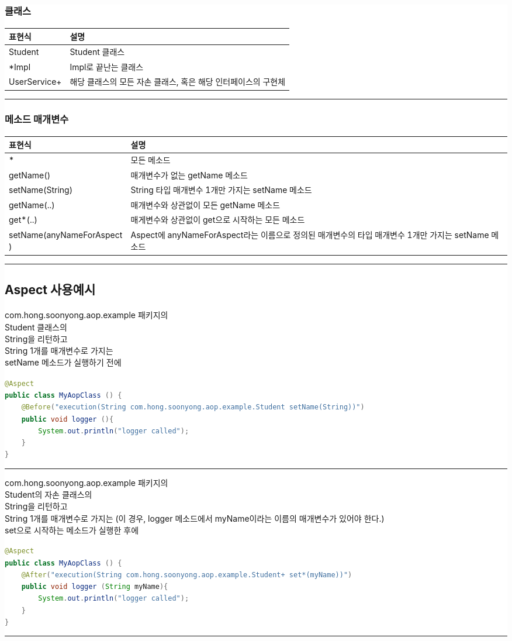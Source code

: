 
### 클래스

| 표현식 | 설명 |
|:---|:---|
| Student | Student 클래스 |
| *Impl | Impl로 끝난는 클래스 |
| UserService+ | 해당 클래스의 모든 자손 클래스, 혹은 해당 인터페이스의 구현체 |

---

### 메소드 매개변수

| 표현식 | 설명 |
|:---|:---|
| * | 모든 메소드 |
| getName() | 매개변수가 없는 getName 메소드 |
| setName(String) | String 타입 매개변수 1개만 가지는 setName 메소드 |
| getName(..) | 매개변수와 상관없이 모든 getName 메소드 |
| get*(..) | 매게변수와 상관없이 get으로 시작하는 모든 메소드 |
| setName(anyNameForAspect) | Aspect에 anyNameForAspect라는 이름으로 정의된 매개변수의 타입 매개변수 1개만 가지는 setName 메소드 |

---

## Aspect 사용예시
com.hong.soonyong.aop.example 패키지의      
Student 클래스의      
String을 리턴하고     
String 1개를 매개변수로 가지는     
setName 메소드가 실행하기 전에
```java
@Aspect
public class MyAopClass () {
    @Before("execution(String com.hong.soonyong.aop.example.Student setName(String))")
    public void logger (){
        System.out.println("logger called");
    }
}
```

---

com.hong.soonyong.aop.example 패키지의      
Student의 자손 클래스의      
String을 리턴하고     
String 1개를 매개변수로 가지는 (이 경우, logger 메소드에서 myName이라는 이름의 매개변수가 있어야 한다.)      
set으로 시작하는 메소드가 실행한 후에
```java
@Aspect
public class MyAopClass () {
    @After("execution(String com.hong.soonyong.aop.example.Student+ set*(myName))")
    public void logger (String myName){
        System.out.println("logger called");
    }
}
```

---